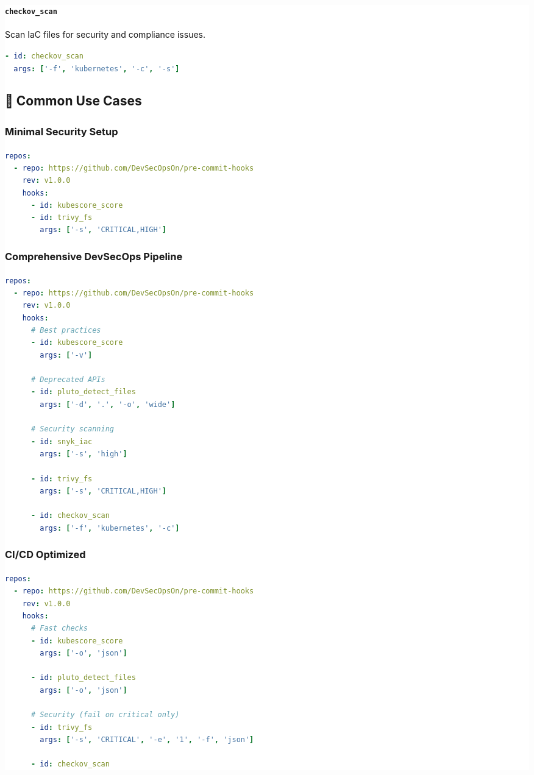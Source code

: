#### `checkov_scan`
Scan IaC files for security and compliance issues.
```yaml
- id: checkov_scan
  args: ['-f', 'kubernetes', '-c', '-s']
```

## 🎯 Common Use Cases

### Minimal Security Setup
```yaml
repos:
  - repo: https://github.com/DevSecOpsOn/pre-commit-hooks
    rev: v1.0.0
    hooks:
      - id: kubescore_score
      - id: trivy_fs
        args: ['-s', 'CRITICAL,HIGH']
```

### Comprehensive DevSecOps Pipeline
```yaml
repos:
  - repo: https://github.com/DevSecOpsOn/pre-commit-hooks
    rev: v1.0.0
    hooks:
      # Best practices
      - id: kubescore_score
        args: ['-v']
      
      # Deprecated APIs
      - id: pluto_detect_files
        args: ['-d', '.', '-o', 'wide']
      
      # Security scanning
      - id: snyk_iac
        args: ['-s', 'high']
      
      - id: trivy_fs
        args: ['-s', 'CRITICAL,HIGH']
      
      - id: checkov_scan
        args: ['-f', 'kubernetes', '-c']
```

### CI/CD Optimized
```yaml
repos:
  - repo: https://github.com/DevSecOpsOn/pre-commit-hooks
    rev: v1.0.0
    hooks:
      # Fast checks
      - id: kubescore_score
        args: ['-o', 'json']
      
      - id: pluto_detect_files
        args: ['-o', 'json']
      
      # Security (fail on critical only)
      - id: trivy_fs
        args: ['-s', 'CRITICAL', '-e', '1', '-f', 'json']
      
      - id: checkov_scan
```